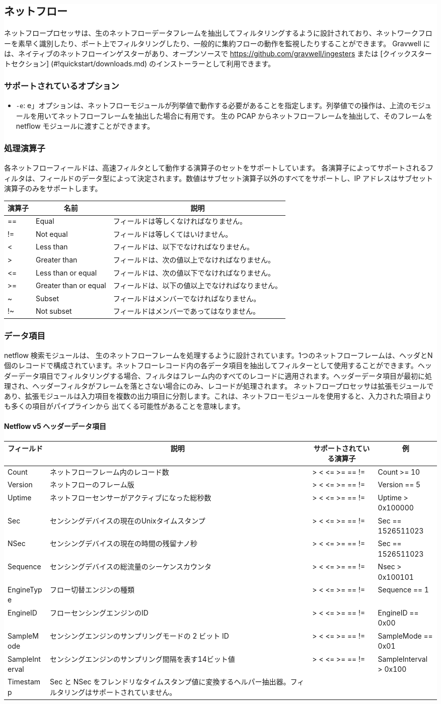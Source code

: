 ## ネットフロー

ネットフロープロセッサは、生のネットフローデータフレームを抽出してフィルタリングするように設計されており、ネットワークフローを素早く識別したり、ポート上でフィルタリングしたり、一般的に集約フローの動作を監視したりすることができます。 Gravwell には、ネイティブのネットフローインゲスターがあり、オープンソースで https://github.com/gravwell/ingesters または [クイックスタートセクション] (#!quickstart/downloads.md) のインストーラーとして利用できます。

### サポートされているオプション

* `-e`: e」オプションは、ネットフローモジュールが列挙値で動作する必要があることを指定します。列挙値での操作は、上流のモジュールを用いてネットフローフレームを抽出した場合に有用です。 生の PCAP からネットフローフレームを抽出して、そのフレームを netflow モジュールに渡すことができます。

### 処理演算子

各ネットフローフィールドは、高速フィルタとして動作する演算子のセットをサポートしています。 各演算子によってサポートされるフィルタは、フィールドのデータ型によって決定されます。数値はサブセット演算子以外のすべてをサポートし、IP アドレスはサブセット演算子のみをサポートします。

|  演算子  | 名前 |    説明     |
|----------|------|-------------|
| == | Equal | フィールドは等しくなければなりません。
| != | Not equal | フィールドは等しくてはいけません。
| < | Less than | フィールドは、以下でなければなりません。
| > | Greater than | フィールドは、次の値以上でなければなりません。
| <= | Less than or equal | フィールドは、次の値以下でなければなりません。
| >= | Greater than or equal | フィールドは、以下の値以上でなければなりません。
| ~ | Subset | フィールドはメンバーでなければなりません。
| !~ | Not subset | フィールドはメンバーであってはなりません。


### データ項目

netflow 検索モジュールは、 生のネットフローフレームを処理するように設計されています。1つのネットフローフレームは、ヘッダとN個のレコードで構成されています。ネットフローレコード内の各データ項目を抽出してフィルターとして使用することができます。ヘッダーデータ項目でフィルタリングする場合、フィルタはフレーム内のすべてのレコードに適用されます。ヘッダーデータ項目が最初に処理され、ヘッダーフィルタがフレームを落とさない場合にのみ、レコードが処理されます。 ネットフロープロセッサは拡張モジュールであり、拡張モジュールは入力項目を複数の出力項目に分割します。これは、ネットフローモジュールを使用すると、入力された項目よりも多くの項目がパイプラインから 出てくる可能性があることを意味します。

#### Netflow v5 ヘッダーデータ項目

| フィールド |       説明        | サポートされている演算子 | 例 |
|-------|--------------------------|---------------------|---------|
| Count | ネットフローフレーム内のレコード数 | > < <= >= == != | Count >= 10
| Version | ネットフローのフレーム版 | > < <= >= == != | Version == 5
| Uptime | ネットフローセンサーがアクティブになった総秒数 | > < <= >= == != | Uptime > 0x100000
| Sec | センシングデバイスの現在のUnixタイムスタンプ | > < <= >= == != | Sec == 1526511023
| NSec | センシングデバイスの現在の時間の残留ナノ秒 | > < <= >= == != | Sec == 1526511023
| Sequence | センシングデバイスの総流量のシーケンスカウンタ | > < <= >= == != | Nsec > 0x100101
| EngineType | フロー切替エンジンの種類 | > < <= >= == != | Sequence == 1
| EngineID | フローセンシングエンジンのID | > < <= >= == != | EngineID == 0x00
| SampleMode | センシングエンジンのサンプリングモードの 2 ビット ID | > < <= >= == != | SampleMode == 0x01
| SampleInterval | センシングエンジンのサンプリング間隔を表す14ビット値 | > < <= >= == != | SampleInterval > 0x100
| Timestamp | Sec と NSec をフレンドリなタイムスタンプ値に変換するヘルパー抽出器。フィルタリングはサポートされていません。 | |
